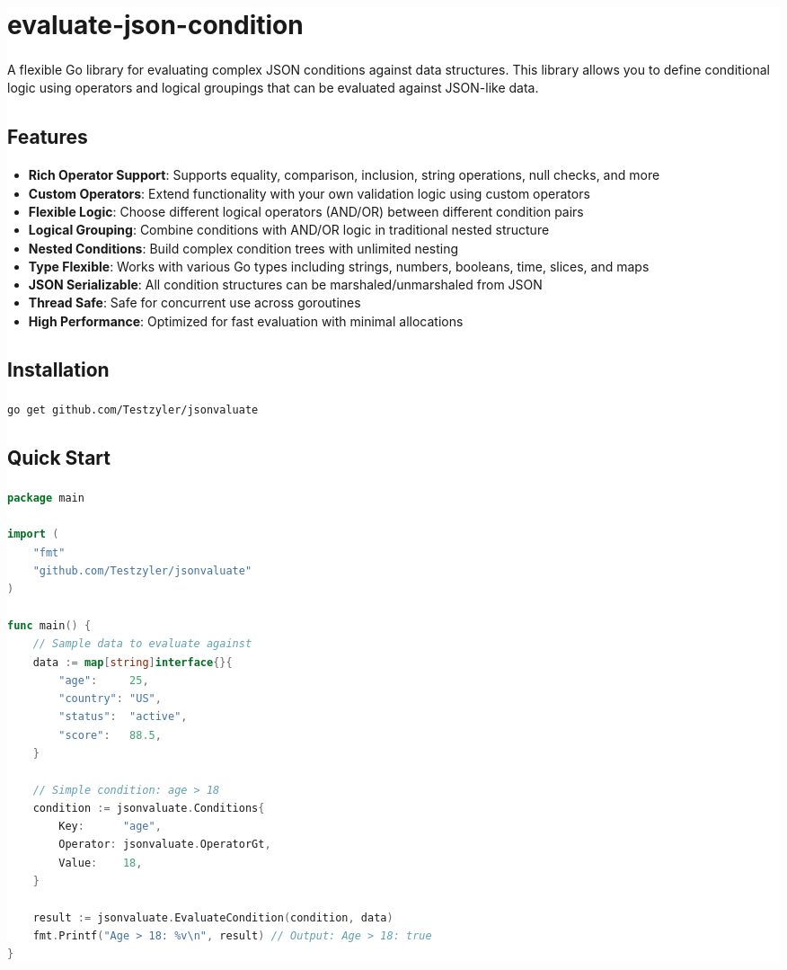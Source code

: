 # evaluate-json-condition

A flexible Go library for evaluating complex JSON conditions against data structures. This library allows you to define conditional logic using operators and logical groupings that can be evaluated against JSON-like data.

## Features

- **Rich Operator Support**: Supports equality, comparison, inclusion, string operations, null checks, and more
- **Custom Operators**: Extend functionality with your own validation logic using custom operators
- **Flexible Logic**: Choose different logical operators (AND/OR) between different condition pairs
- **Logical Grouping**: Combine conditions with AND/OR logic in traditional nested structure
- **Nested Conditions**: Build complex condition trees with unlimited nesting
- **Type Flexible**: Works with various Go types including strings, numbers, booleans, time, slices, and maps
- **JSON Serializable**: All condition structures can be marshaled/unmarshaled from JSON
- **Thread Safe**: Safe for concurrent use across goroutines
- **High Performance**: Optimized for fast evaluation with minimal allocations

## Installation

```bash
go get github.com/Testzyler/jsonvaluate
```

## Quick Start

```go
package main

import (
    "fmt"
    "github.com/Testzyler/jsonvaluate"
)

func main() {
    // Sample data to evaluate against
    data := map[string]interface{}{
        "age":     25,
        "country": "US",
        "status":  "active",
        "score":   88.5,
    }

    // Simple condition: age > 18
    condition := jsonvaluate.Conditions{
        Key:      "age",
        Operator: jsonvaluate.OperatorGt,
        Value:    18,
    }

    result := jsonvaluate.EvaluateCondition(condition, data)
    fmt.Printf("Age > 18: %v\n", result) // Output: Age > 18: true
}
```
